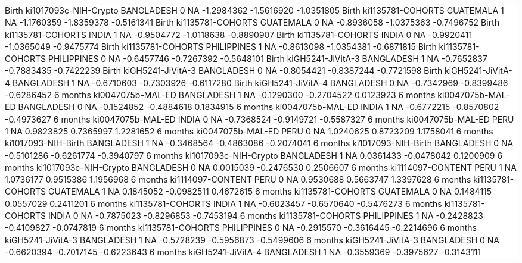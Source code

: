 Birth       ki1017093c-NIH-Crypto   BANGLADESH    0                    NA                -1.2984362   -1.5616920   -1.0351805
Birth       ki1135781-COHORTS       GUATEMALA     1                    NA                -1.1760359   -1.8359378   -0.5161341
Birth       ki1135781-COHORTS       GUATEMALA     0                    NA                -0.8936058   -1.0375363   -0.7496752
Birth       ki1135781-COHORTS       INDIA         1                    NA                -0.9504772   -1.0118638   -0.8890907
Birth       ki1135781-COHORTS       INDIA         0                    NA                -0.9920411   -1.0365049   -0.9475774
Birth       ki1135781-COHORTS       PHILIPPINES   1                    NA                -0.8613098   -1.0354381   -0.6871815
Birth       ki1135781-COHORTS       PHILIPPINES   0                    NA                -0.6457746   -0.7267392   -0.5648101
Birth       kiGH5241-JiVitA-3       BANGLADESH    1                    NA                -0.7652837   -0.7883435   -0.7422239
Birth       kiGH5241-JiVitA-3       BANGLADESH    0                    NA                -0.8054421   -0.8387244   -0.7721598
Birth       kiGH5241-JiVitA-4       BANGLADESH    1                    NA                -0.6710603   -0.7303926   -0.6117280
Birth       kiGH5241-JiVitA-4       BANGLADESH    0                    NA                -0.7342969   -0.8399486   -0.6286452
6 months    ki0047075b-MAL-ED       BANGLADESH    1                    NA                -0.1290300   -0.2704522    0.0123923
6 months    ki0047075b-MAL-ED       BANGLADESH    0                    NA                -0.1524852   -0.4884618    0.1834915
6 months    ki0047075b-MAL-ED       INDIA         1                    NA                -0.6772215   -0.8570802   -0.4973627
6 months    ki0047075b-MAL-ED       INDIA         0                    NA                -0.7368524   -0.9149721   -0.5587327
6 months    ki0047075b-MAL-ED       PERU          1                    NA                 0.9823825    0.7365997    1.2281652
6 months    ki0047075b-MAL-ED       PERU          0                    NA                 1.0240625    0.8723209    1.1758041
6 months    ki1017093-NIH-Birth     BANGLADESH    1                    NA                -0.3468564   -0.4863086   -0.2074041
6 months    ki1017093-NIH-Birth     BANGLADESH    0                    NA                -0.5101286   -0.6261774   -0.3940797
6 months    ki1017093c-NIH-Crypto   BANGLADESH    1                    NA                 0.0361433   -0.0478042    0.1200909
6 months    ki1017093c-NIH-Crypto   BANGLADESH    0                    NA                 0.0015039   -0.2476530    0.2506607
6 months    ki1114097-CONTENT       PERU          1                    NA                 1.0736177    0.9515386    1.1956968
6 months    ki1114097-CONTENT       PERU          0                    NA                 0.9530688    0.5663747    1.3397628
6 months    ki1135781-COHORTS       GUATEMALA     1                    NA                 0.1845052   -0.0982511    0.4672615
6 months    ki1135781-COHORTS       GUATEMALA     0                    NA                 0.1484115    0.0557029    0.2411201
6 months    ki1135781-COHORTS       INDIA         1                    NA                -0.6023457   -0.6570640   -0.5476273
6 months    ki1135781-COHORTS       INDIA         0                    NA                -0.7875023   -0.8296853   -0.7453194
6 months    ki1135781-COHORTS       PHILIPPINES   1                    NA                -0.2428823   -0.4109827   -0.0747819
6 months    ki1135781-COHORTS       PHILIPPINES   0                    NA                -0.2915570   -0.3616445   -0.2214696
6 months    kiGH5241-JiVitA-3       BANGLADESH    1                    NA                -0.5728239   -0.5956873   -0.5499606
6 months    kiGH5241-JiVitA-3       BANGLADESH    0                    NA                -0.6620394   -0.7017145   -0.6223643
6 months    kiGH5241-JiVitA-4       BANGLADESH    1                    NA                -0.3559369   -0.3975627   -0.3143111